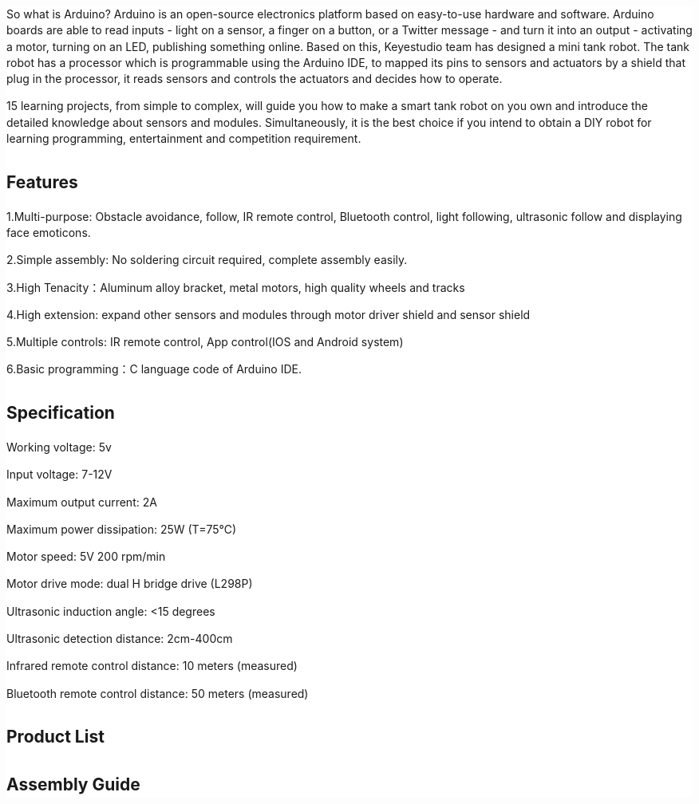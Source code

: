 So what is Arduino? Arduino is an open-source electronics platform based on
easy-to-use hardware and software. Arduino boards are able to read inputs -
light on a sensor, a finger on a button, or a Twitter message - and turn it into
an output - activating a motor, turning on an LED, publishing something online.
Based on this, Keyestudio team has designed a mini tank robot. The tank robot
has a processor which is programmable using the Arduino IDE, to mapped its pins
to sensors and actuators by a shield that plug in the processor, it reads
sensors and controls the actuators and decides how to operate.

15 learning projects, from simple to complex, will guide you how to make a smart
tank robot on you own and introduce the detailed knowledge about sensors and
modules. Simultaneously, it is the best choice if you intend to obtain a DIY
robot for learning programming, entertainment and competition requirement.

## Features

1.Multi-purpose: Obstacle avoidance, follow, IR remote control, Bluetooth
control, light following, ultrasonic follow and displaying face emoticons.

2.Simple assembly: No soldering circuit required, complete assembly easily.

3.High Tenacity：Aluminum alloy bracket, metal motors, high quality wheels and
tracks

4.High extension: expand other sensors and modules through motor driver shield
and sensor shield

5.Multiple controls: IR remote control, App control(IOS and Android system)

6.Basic programming：C language code of Arduino IDE.

## Specification

Working voltage: 5v

Input voltage: 7-12V

Maximum output current: 2A

Maximum power dissipation: 25W (T=75℃)

Motor speed: 5V 200 rpm/min

Motor drive mode: dual H bridge drive (L298P)

Ultrasonic induction angle: \<15 degrees

Ultrasonic detection distance: 2cm-400cm

Infrared remote control distance: 10 meters (measured)

Bluetooth remote control distance: 50 meters (measured)

## Product List

## Assembly Guide
